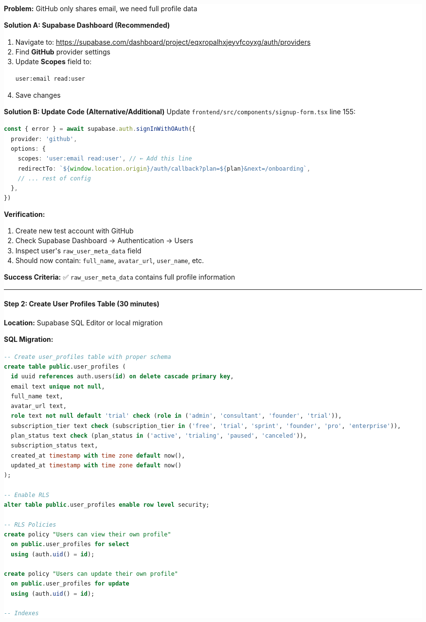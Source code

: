 **Problem:** GitHub only shares email, we need full profile data

**Solution A: Supabase Dashboard (Recommended)**
1. Navigate to: https://supabase.com/dashboard/project/eqxropalhxjeyvfcoyxg/auth/providers
2. Find **GitHub** provider settings
3. Update **Scopes** field to:
   ```
   user:email read:user
   ```
4. Save changes

**Solution B: Update Code (Alternative/Additional)**
Update `frontend/src/components/signup-form.tsx` line 155:
```typescript
const { error } = await supabase.auth.signInWithOAuth({
  provider: 'github',
  options: {
    scopes: 'user:email read:user', // ← Add this line
    redirectTo: `${window.location.origin}/auth/callback?plan=${plan}&next=/onboarding`,
    // ... rest of config
  },
})
```

**Verification:**
1. Create new test account with GitHub
2. Check Supabase Dashboard → Authentication → Users
3. Inspect user's `raw_user_meta_data` field
4. Should now contain: `full_name`, `avatar_url`, `user_name`, etc.

**Success Criteria:** ✅ `raw_user_meta_data` contains full profile information

---

#### Step 2: Create User Profiles Table (30 minutes)

**Location:** Supabase SQL Editor or local migration

**SQL Migration:**
```sql
-- Create user_profiles table with proper schema
create table public.user_profiles (
  id uuid references auth.users(id) on delete cascade primary key,
  email text unique not null,
  full_name text,
  avatar_url text,
  role text not null default 'trial' check (role in ('admin', 'consultant', 'founder', 'trial')),
  subscription_tier text check (subscription_tier in ('free', 'trial', 'sprint', 'founder', 'pro', 'enterprise')),
  plan_status text check (plan_status in ('active', 'trialing', 'paused', 'canceled')),
  subscription_status text,
  created_at timestamp with time zone default now(),
  updated_at timestamp with time zone default now()
);

-- Enable RLS
alter table public.user_profiles enable row level security;

-- RLS Policies
create policy "Users can view their own profile"
  on public.user_profiles for select
  using (auth.uid() = id);

create policy "Users can update their own profile"
  on public.user_profiles for update
  using (auth.uid() = id);

-- Indexes
```
